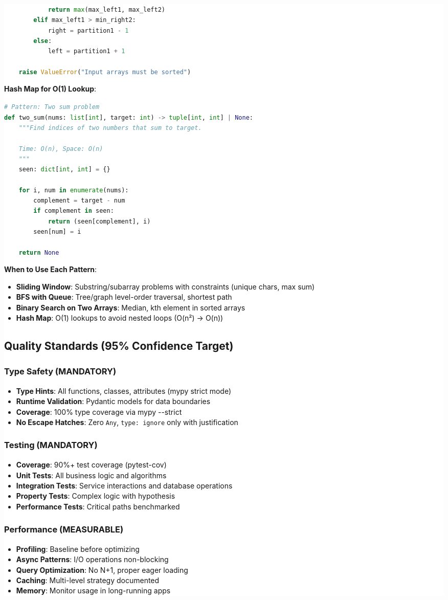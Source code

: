 ```python
            return max(max_left1, max_left2)
        elif max_left1 > min_right2:
            right = partition1 - 1
        else:
            left = partition1 + 1

    raise ValueError("Input arrays must be sorted")
```

**Hash Map for O(1) Lookup**:
```python
# Pattern: Two sum problem
def two_sum(nums: list[int], target: int) -> tuple[int, int] | None:
    """Find indices of two numbers that sum to target.

    Time: O(n), Space: O(n)
    """
    seen: dict[int, int] = {}

    for i, num in enumerate(nums):
        complement = target - num
        if complement in seen:
            return (seen[complement], i)
        seen[num] = i

    return None
```

**When to Use Each Pattern**:
- **Sliding Window**: Substring/subarray problems with constraints (unique chars, max sum)
- **BFS with Queue**: Tree/graph level-order traversal, shortest path
- **Binary Search on Two Arrays**: Median, kth element in sorted arrays
- **Hash Map**: O(1) lookups to avoid nested loops (O(n²) → O(n))

## Quality Standards (95% Confidence Target)

### Type Safety (MANDATORY)
- **Type Hints**: All functions, classes, attributes (mypy strict mode)
- **Runtime Validation**: Pydantic models for data boundaries
- **Coverage**: 100% type coverage via mypy --strict
- **No Escape Hatches**: Zero `Any`, `type: ignore` only with justification

### Testing (MANDATORY)
- **Coverage**: 90%+ test coverage (pytest-cov)
- **Unit Tests**: All business logic and algorithms
- **Integration Tests**: Service interactions and database operations
- **Property Tests**: Complex logic with hypothesis
- **Performance Tests**: Critical paths benchmarked

### Performance (MEASURABLE)
- **Profiling**: Baseline before optimizing
- **Async Patterns**: I/O operations non-blocking
- **Query Optimization**: No N+1, proper eager loading
- **Caching**: Multi-level strategy documented
- **Memory**: Monitor usage in long-running apps
